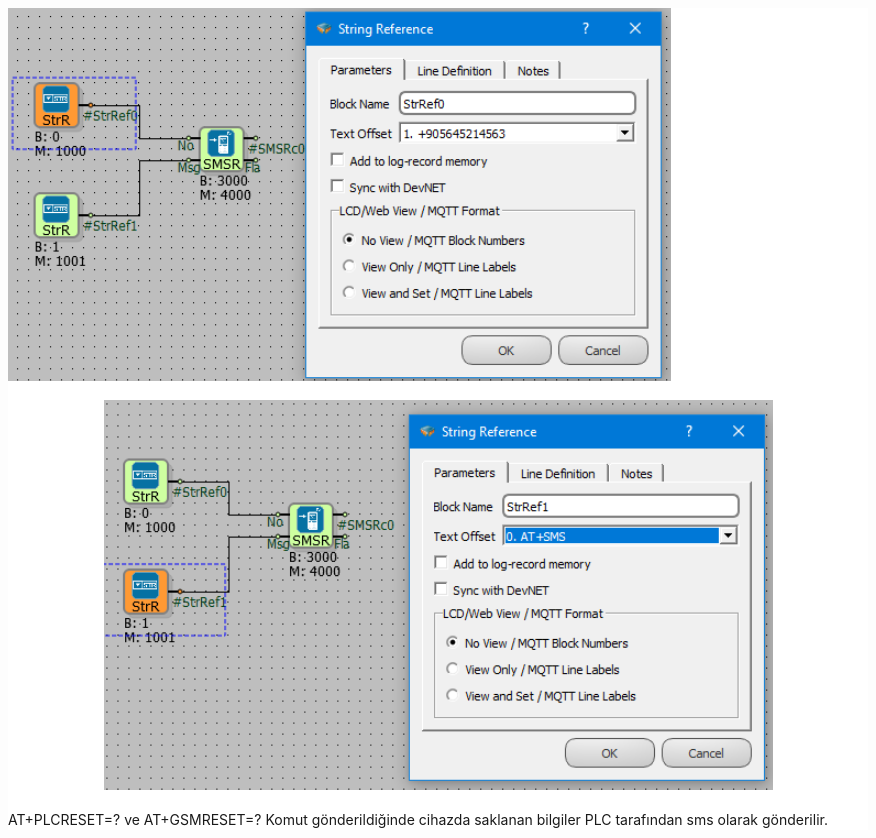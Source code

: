 ![sms-block-02](/img/sms-block-02.png)

</center>

<center>

![sms-block-03](/img/sms-block-03.png)

</center>

AT+PLCRESET=? ve AT+GSMRESET=? Komut gönderildiğinde cihazda saklanan bilgiler PLC tarafından sms olarak gönderilir.

<center>
